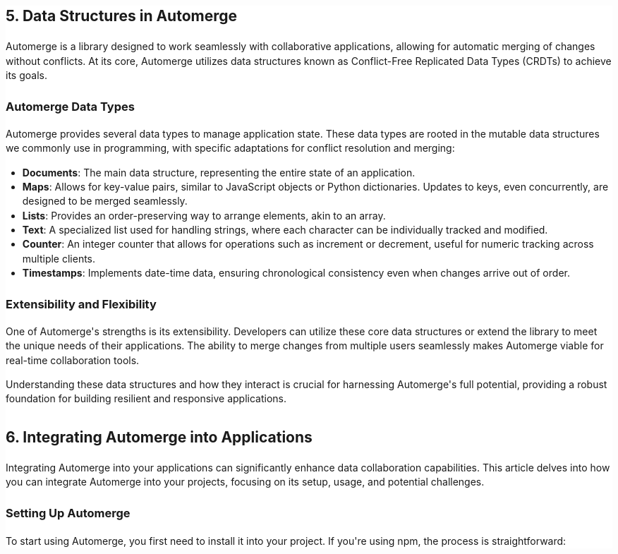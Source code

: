 ## 5. Data Structures in Automerge

Automerge is a library designed to work seamlessly with collaborative
applications, allowing for automatic merging of changes without
conflicts. At its core, Automerge utilizes data structures known as
Conflict-Free Replicated Data Types (CRDTs) to achieve its goals.

### Automerge Data Types

Automerge provides several data types to manage application state. These
data types are rooted in the mutable data structures we commonly use in
programming, with specific adaptations for conflict resolution and
merging:

- **Documents**: The main data structure, representing the entire state
  of an application.
- **Maps**: Allows for key-value pairs, similar to JavaScript objects
  or Python dictionaries. Updates to keys, even concurrently, are
  designed to be merged seamlessly.
- **Lists**: Provides an order-preserving way to arrange elements, akin
  to an array.
- **Text**: A specialized list used for handling strings, where each
  character can be individually tracked and modified.
- **Counter**: An integer counter that allows for operations such as
  increment or decrement, useful for numeric tracking across multiple
  clients.
- **Timestamps**: Implements date-time data, ensuring chronological
  consistency even when changes arrive out of order.

### Extensibility and Flexibility

One of Automerge's strengths is its extensibility. Developers can
utilize these core data structures or extend the library to meet the
unique needs of their applications. The ability to merge changes from
multiple users seamlessly makes Automerge viable for real-time
collaboration tools.

Understanding these data structures and how they interact is crucial for
harnessing Automerge's full potential, providing a robust foundation for
building resilient and responsive applications.

## 6. Integrating Automerge into Applications

Integrating Automerge into your applications can significantly enhance data
collaboration capabilities. This article delves into how you can integrate
Automerge into your projects, focusing on its setup, usage, and potential
challenges.

### Setting Up Automerge

To start using Automerge, you first need to install it into your project. If
you're using npm, the process is straightforward:
